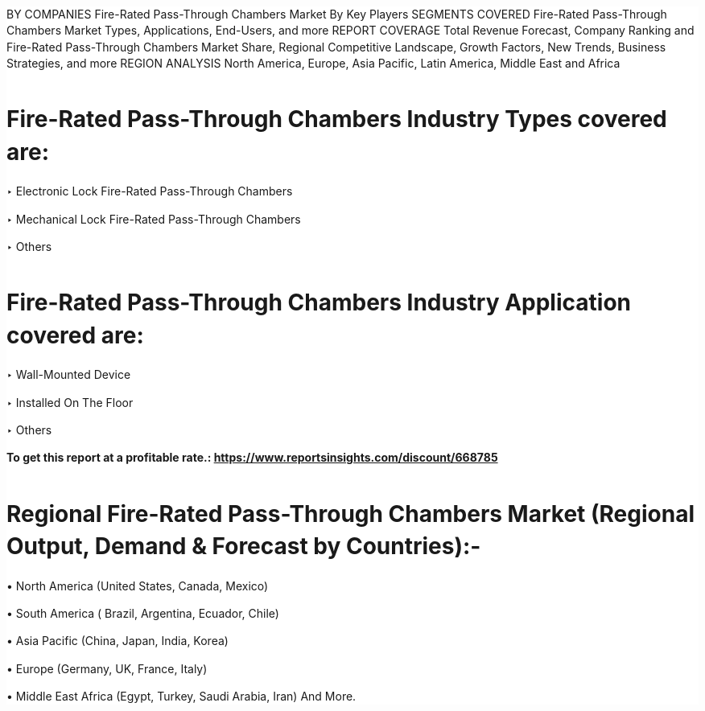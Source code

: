 <td>BY COMPANIES</td>
<td>Fire-Rated Pass-Through Chambers Market By Key Players</td>
</tr>
<tr>
<td>SEGMENTS COVERED</td>
<td>Fire-Rated Pass-Through Chambers Market Types, Applications, End-Users, and more</td>
</tr>
<tr>
<td>REPORT COVERAGE</td>
<td>Total Revenue Forecast, Company Ranking and Fire-Rated Pass-Through Chambers Market Share, Regional Competitive Landscape, Growth Factors, New Trends, Business Strategies, and more</td>
</tr>
<tr>
<td>REGION ANALYSIS</td>
<td>North America, Europe, Asia Pacific, Latin America, Middle East and Africa</td>
</tr>
</table>

# <strong>Fire-Rated Pass-Through Chambers Industry Types covered are:</strong>

‣ Electronic Lock Fire-Rated Pass-Through Chambers

‣ Mechanical Lock Fire-Rated Pass-Through Chambers

‣ Others

# <strong>Fire-Rated Pass-Through Chambers Industry Application covered are:</strong>

‣ Wall-Mounted Device

‣ Installed On The Floor

‣ Others

<strong>To get this report at a profitable rate.: <a href=https://www.reportsinsights.com/discount/668785>https://www.reportsinsights.com/discount/668785</a></strong></font>

# <strong>Regional Fire-Rated Pass-Through Chambers Market (Regional Output, Demand &amp; Forecast by Countries):-</strong>

• North America (United States, Canada, Mexico)

• South America ( Brazil, Argentina, Ecuador, Chile)

• Asia Pacific (China, Japan, India, Korea)

• Europe (Germany, UK, France, Italy)

• Middle East Africa (Egypt, Turkey, Saudi Arabia, Iran) And More.
